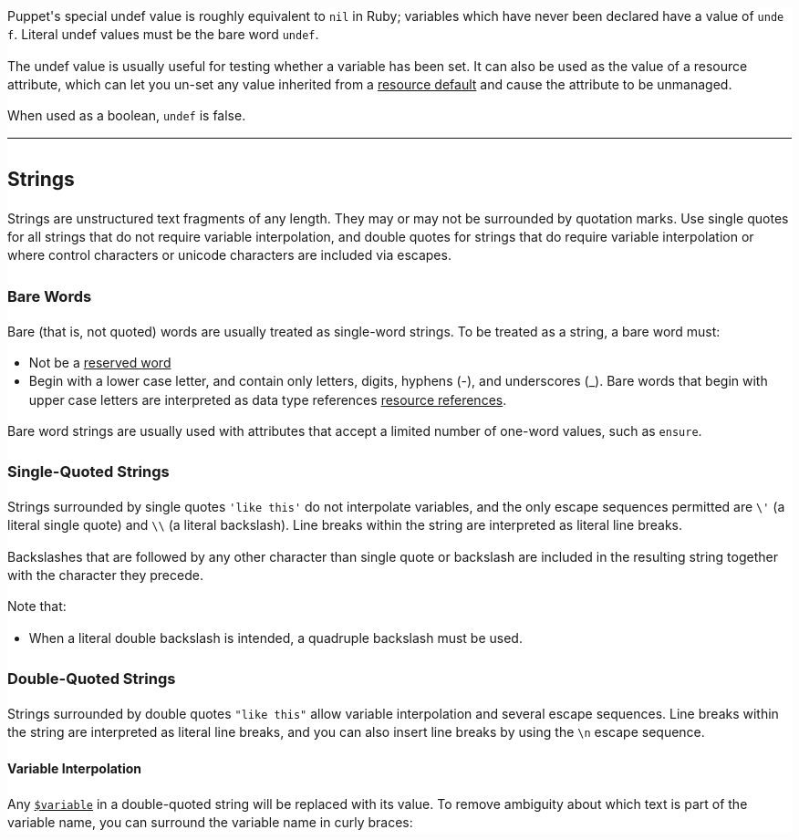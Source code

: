 Puppet's special undef value is roughly equivalent to `nil` in Ruby; variables which have never been declared have a value of `undef`. Literal undef values must be the bare word `undef`.

The undef value is usually useful for testing whether a variable has been set. It can also be used as the value of a resource attribute, which can let you un-set any value inherited from a [resource default][resourcedefault] and cause the attribute to be unmanaged. 

When used as a boolean, `undef` is false.

* * *

Strings
-----

Strings are unstructured text fragments of any length. They may or may not be surrounded by quotation marks. Use single quotes for all strings that do not require variable interpolation, and double quotes for strings that do require variable interpolation or where control characters
or unicode characters are included via escapes.

### Bare Words

Bare (that is, not quoted) words are usually treated as single-word strings. To be treated as a string, a bare word must:

* Not be a [reserved word][reserved]
* Begin with a lower case letter, and contain only letters, digits, hyphens (-), and underscores (_).
  Bare words that begin with upper case letters are interpreted as data type references [resource references](#resource-references).


Bare word strings are usually used with attributes that accept a limited number of one-word values, such as `ensure`.

### Single-Quoted Strings

Strings surrounded by single quotes `'like this'` do not interpolate variables, and the only escape sequences permitted are `\'` (a literal single quote) and `\\` (a literal backslash). Line breaks within the string are interpreted as literal line breaks.

Backslashes that are followed by any other character than single quote or backslash are
included in the resulting string together with the character they precede.

Note that:

* When a literal double backslash is intended, a quadruple backslash must be used.

### Double-Quoted Strings 

Strings surrounded by double quotes `"like this"` allow variable interpolation and several escape sequences. Line breaks within the string are interpreted as literal line breaks, and you can also insert line breaks by using the `\n` escape sequence.

#### Variable Interpolation

Any [`$variable`][variables] in a double-quoted string will be replaced with its value. To remove ambiguity about which text is part of the variable name, you can surround the variable name in curly braces:


[conditional]: ./future_lang_conditional.html
[node]: ./future_lang_node_definitions.html
[attribute]: ./future_lang_resources.html#syntax
[regsubst]: /references/latest/function.html#regsubst
[function]: ./future_lang_functions.html
[variables]: ./future_lang_variables.html
[expression]: ./future_lang_expressions.html
[if]: ./future_lang_conditional.html#if-statements
[comparison]: ./future_lang_expressions.html#comparison-operators
[stdlib]: http://forge.puppetlabs.com/puppetlabs/stdlib
[facts]: ./future_lang_variables.html#facts
[reserved]: ./future_lang_reserved.html#reserved-words
[attribute_override]: ./future_lang_resources.html#adding-or-modifying-attributes
[resourcedefault]: ./future_lang_defaults.html
[node_def]: ./future_lang_node_definitions.html
[relationship]: ./future_lang_relationships.html
[chaining]: ./future_lang_relationships.html#chaining-arrows
[mutable]: http://projects.puppetlabs.com/issues/16116